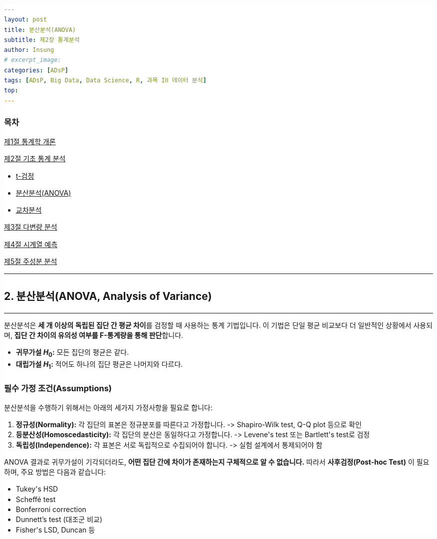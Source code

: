 ```yaml
---
layout: post
title: 분산분석(ANOVA)
subtitle: 제2장 통계분석
author: Insung
# excerpt_image:
categories: [ADsP]
tags: [ADsP, Big Data, Data Science, R, 과목 IⅠⅠ 데이터 분석]
top:
---
```


### 목차

[제1절 통계학 개론](/adsp/2025/04/11/statistics-introduction.html)

[제2절 기초 통계 분석](/adsp/2025/04/13/basic-statistics-analysis.html)

- [t-검정](/adsp/2025/04/13/basic-statistic-analysis.html)

- [분산분석(ANOVA)](/adsp/2025/04/16/anova.html)

- [교차분석](/adsp/2025/04/17/cross-analysis.html)

[제3절 다변량 분석](/adsp/2025/04/17/multivariate-analysis.html)

[제4절 시계열 예측](/adsp/2025/04/18/time-series-prediction.html)

[제5절 주성분 분석](/adsp/2025/04/19/principal-component-analysis.html)

---

## 2. 분산분석(ANOVA, Analysis of Variance)

---
분산분석은 **세 개 이상의 독립된 집단 간 평균 차이**를 검정할 때 사용하는 통계 기법입니다. 이 기법은 단일 평균 비교보다 더 일반적인 상황에서 사용되며, **집단 간 차이의 유의성 여부를 F-통계량을 통해 판단**합니다. 

- **귀무가설 $H_0$:** 모든 집단의 평균은 같다.
- **대립가설 $H_1$:** 적어도 하나의 집단 평균은 나머지와 다르다.

### 필수 가정 조건(Assumptions)
분산분석을 수행하기 위해서는 아래의 세가지 가정사항을 필요로 합니다:
1. **정규성(Normality):** 각 집단의 표본은 정규분포를 따른다고 가정합니다.
   -> Shapiro-Wilk test, Q-Q plot 등으로 확인
2. **등분산성(Homoscedasticity):** 각 집단의 분산은 동일하다고 가정합니다.
   -> Levene's test 또는 Bartlett's test로 검정
3. **독립성(Independence):** 각 표본은 서로 독립적으로 수집되어야 합니다.
   -> 실험 설계에서 통제되어야 함

ANOVA 결과로 귀무가설이 기각되더라도, **어떤 집단 간에 차이가 존재하는지 구체적으로 알 수 없습니다.** 따라서 **사후검정(Post-hoc Test)** 이 필요하며, 주요 방법은 다음과 같습니다:

- Tukey's HSD
- Scheffé test
- Bonferroni correction
- Dunnett’s test (대조군 비교)
- Fisher's LSD, Duncan 등
